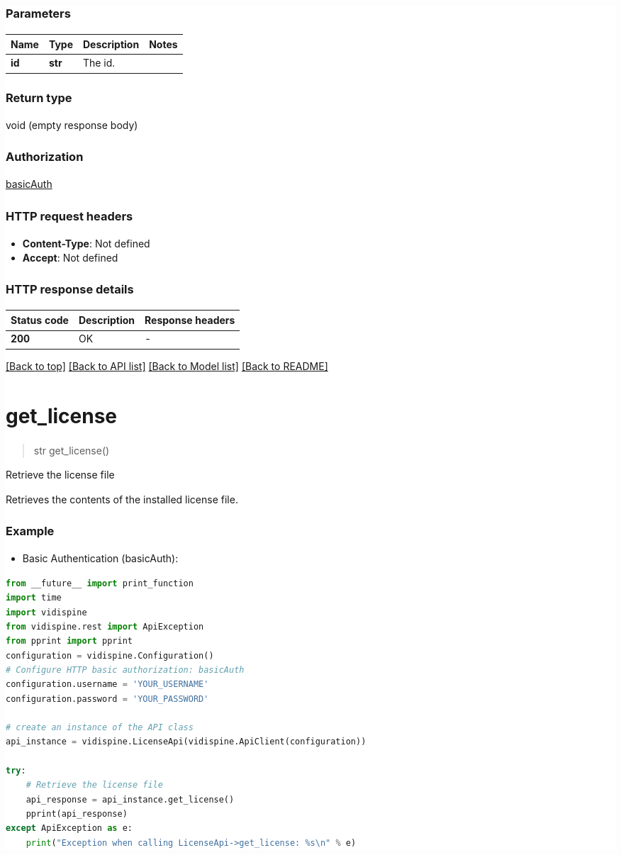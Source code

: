 ### Parameters

Name | Type | Description  | Notes
------------- | ------------- | ------------- | -------------
 **id** | **str**| The id. | 

### Return type

void (empty response body)

### Authorization

[basicAuth](../README.md#basicAuth)

### HTTP request headers

 - **Content-Type**: Not defined
 - **Accept**: Not defined

### HTTP response details
| Status code | Description | Response headers |
|-------------|-------------|------------------|
**200** | OK |  -  |

[[Back to top]](#) [[Back to API list]](../README.md#documentation-for-api-endpoints) [[Back to Model list]](../README.md#documentation-for-models) [[Back to README]](../README.md)

# **get_license**
> str get_license()

Retrieve the license file

Retrieves the contents of the installed license file.

### Example

* Basic Authentication (basicAuth):
```python
from __future__ import print_function
import time
import vidispine
from vidispine.rest import ApiException
from pprint import pprint
configuration = vidispine.Configuration()
# Configure HTTP basic authorization: basicAuth
configuration.username = 'YOUR_USERNAME'
configuration.password = 'YOUR_PASSWORD'

# create an instance of the API class
api_instance = vidispine.LicenseApi(vidispine.ApiClient(configuration))

try:
    # Retrieve the license file
    api_response = api_instance.get_license()
    pprint(api_response)
except ApiException as e:
    print("Exception when calling LicenseApi->get_license: %s\n" % e)
```
